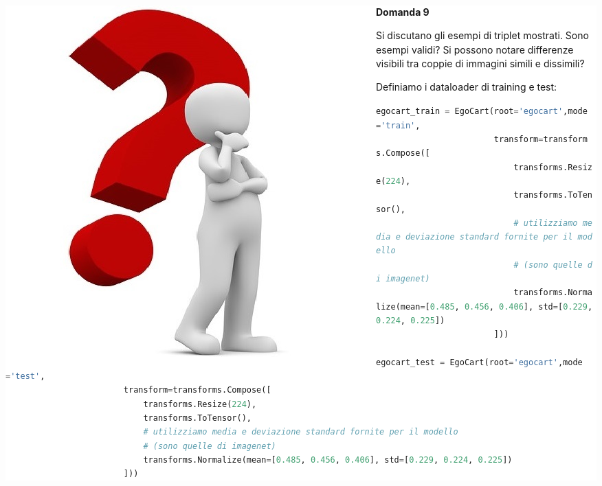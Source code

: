 <td><img style="float: left; margin-right: 15px; border:none;" src="qmark.jpg"></td>
<td>

**Domanda 9**

Si discutano gli esempi di triplet mostrati. Sono esempi validi? Si possono notare differenze visibili tra coppie di immagini simili e dissimili?

 </td>
</tr>
</table>



    



Definiamo i dataloader di training e test:


```python
egocart_train = EgoCart(root='egocart',mode='train', 
                        transform=transforms.Compose([
                            transforms.Resize(224),
                            transforms.ToTensor(),
                            # utilizziamo media e deviazione standard fornite per il modello
                            # (sono quelle di imagenet)
                            transforms.Normalize(mean=[0.485, 0.456, 0.406], std=[0.229, 0.224, 0.225])
                        ]))

egocart_test = EgoCart(root='egocart',mode='test', 
                        transform=transforms.Compose([
                            transforms.Resize(224),
                            transforms.ToTensor(),
                            # utilizziamo media e deviazione standard fornite per il modello
                            # (sono quelle di imagenet)
                            transforms.Normalize(mean=[0.485, 0.456, 0.406], std=[0.229, 0.224, 0.225])
                        ]))

```